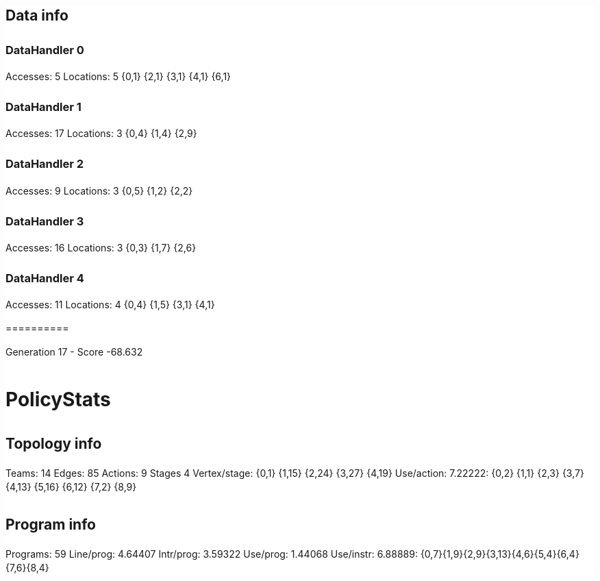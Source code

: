 ## Data info

### DataHandler 0
Accesses:	5
Locations:	5
{0,1} {2,1} {3,1} {4,1} {6,1} 

### DataHandler 1
Accesses:	17
Locations:	3
{0,4} {1,4} {2,9} 

### DataHandler 2
Accesses:	9
Locations:	3
{0,5} {1,2} {2,2} 

### DataHandler 3
Accesses:	16
Locations:	3
{0,3} {1,7} {2,6} 

### DataHandler 4
Accesses:	11
Locations:	4
{0,4} {1,5} {3,1} {4,1} 


==========

Generation 17 - Score -68.632

# PolicyStats
## Topology info
Teams:		14
Edges:		85
Actions:	9
Stages		4
Vertex/stage:	{0,1} {1,15} {2,24} {3,27} {4,19} 
Use/action:	7.22222: {0,2} {1,1} {2,3} {3,7} {4,13} {5,16} {6,12} {7,2} {8,9} 

## Program info
Programs:	59
Line/prog:	4.64407
Intr/prog:	3.59322
Use/prog:	1.44068
Use/instr:	6.88889: {0,7}{1,9}{2,9}{3,13}{4,6}{5,4}{6,4}{7,6}{8,4}
